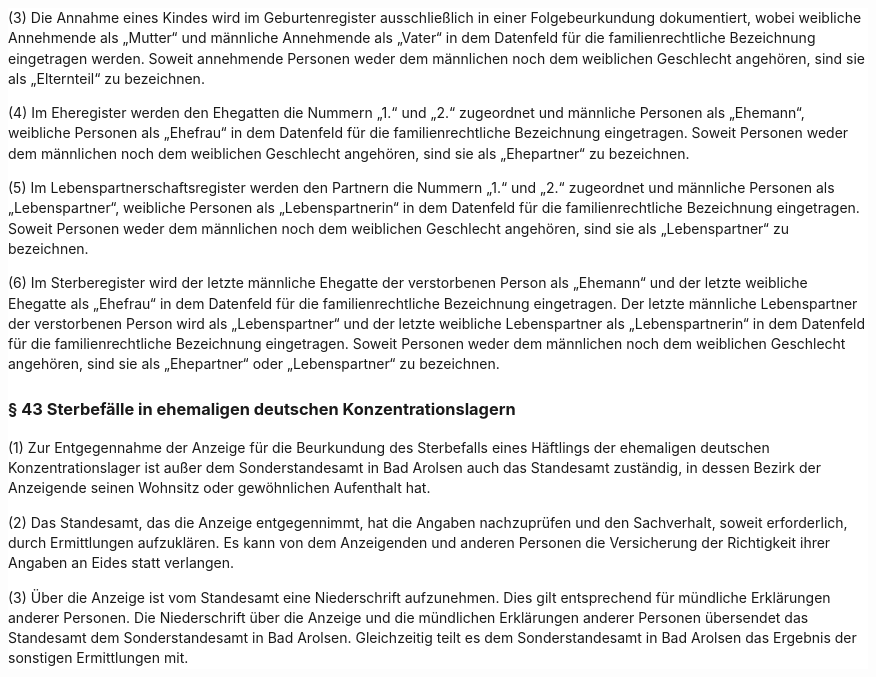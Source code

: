 (3) Die Annahme eines Kindes wird im Geburtenregister ausschließlich
in einer Folgebeurkundung dokumentiert, wobei weibliche Annehmende als
„Mutter“ und männliche Annehmende als „Vater“ in dem Datenfeld für die
familienrechtliche Bezeichnung eingetragen werden. Soweit annehmende
Personen weder dem männlichen noch dem weiblichen Geschlecht
angehören, sind sie als „Elternteil“ zu bezeichnen.

(4) Im Eheregister werden den Ehegatten die Nummern „1.“ und „2.“
zugeordnet und männliche Personen als „Ehemann“, weibliche Personen
als „Ehefrau“ in dem Datenfeld für die familienrechtliche Bezeichnung
eingetragen. Soweit Personen weder dem männlichen noch dem weiblichen
Geschlecht angehören, sind sie als „Ehepartner“ zu bezeichnen.

(5) Im Lebenspartnerschaftsregister werden den Partnern die Nummern
„1.“ und „2.“ zugeordnet und männliche Personen als „Lebenspartner“,
weibliche Personen als „Lebenspartnerin“ in dem Datenfeld für die
familienrechtliche Bezeichnung eingetragen. Soweit Personen weder dem
männlichen noch dem weiblichen Geschlecht angehören, sind sie als
„Lebenspartner“ zu bezeichnen.

(6) Im Sterberegister wird der letzte männliche Ehegatte der
verstorbenen Person als „Ehemann“ und der letzte weibliche Ehegatte
als „Ehefrau“ in dem Datenfeld für die familienrechtliche Bezeichnung
eingetragen. Der letzte männliche Lebenspartner der verstorbenen
Person wird als „Lebenspartner“ und der letzte weibliche Lebenspartner
als „Lebenspartnerin“ in dem Datenfeld für die familienrechtliche
Bezeichnung eingetragen. Soweit Personen weder dem männlichen noch dem
weiblichen Geschlecht angehören, sind sie als „Ehepartner“ oder
„Lebenspartner“ zu bezeichnen.


### § 43 Sterbefälle in ehemaligen deutschen Konzentrationslagern

(1) Zur Entgegennahme der Anzeige für die Beurkundung des Sterbefalls
eines Häftlings der ehemaligen deutschen Konzentrationslager ist außer
dem Sonderstandesamt in Bad Arolsen auch das Standesamt zuständig, in
dessen Bezirk der Anzeigende seinen Wohnsitz oder gewöhnlichen
Aufenthalt hat.

(2) Das Standesamt, das die Anzeige entgegennimmt, hat die Angaben
nachzuprüfen und den Sachverhalt, soweit erforderlich, durch
Ermittlungen aufzuklären. Es kann von dem Anzeigenden und anderen
Personen die Versicherung der Richtigkeit ihrer Angaben an Eides statt
verlangen.

(3) Über die Anzeige ist vom Standesamt eine Niederschrift
aufzunehmen. Dies gilt entsprechend für mündliche Erklärungen anderer
Personen. Die Niederschrift über die Anzeige und die mündlichen
Erklärungen anderer Personen übersendet das Standesamt dem
Sonderstandesamt in Bad Arolsen. Gleichzeitig teilt es dem
Sonderstandesamt in Bad Arolsen das Ergebnis der sonstigen
Ermittlungen mit.
